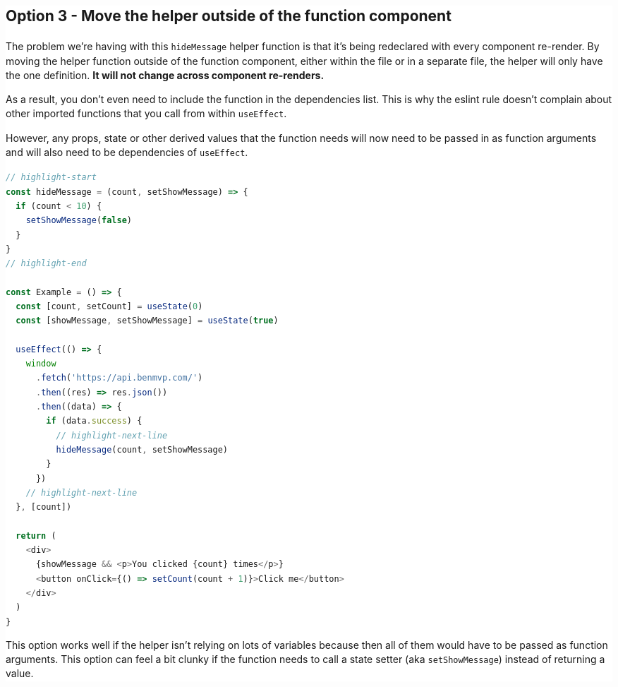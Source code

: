 ## Option 3 - Move the helper outside of the function component

The problem we’re having with this `hideMessage` helper function is that it’s being redeclared with every component re-render. By moving the helper function outside of the function component, either within the file or in a separate file, the helper will only have the one definition. **It will not change across component re-renders.**

As a result, you don’t even need to include the function in the dependencies list. This is why the eslint rule doesn’t complain about other imported functions that you call from within `useEffect`.

However, any props, state or other derived values that the function needs will now need to be passed in as function arguments and will also need to be dependencies of `useEffect`.

```js
// highlight-start
const hideMessage = (count, setShowMessage) => {
  if (count < 10) {
    setShowMessage(false)
  }
}
// highlight-end

const Example = () => {
  const [count, setCount] = useState(0)
  const [showMessage, setShowMessage] = useState(true)

  useEffect(() => {
    window
      .fetch('https://api.benmvp.com/')
      .then((res) => res.json())
      .then((data) => {
        if (data.success) {
          // highlight-next-line
          hideMessage(count, setShowMessage)
        }
      })
    // highlight-next-line
  }, [count])

  return (
    <div>
      {showMessage && <p>You clicked {count} times</p>}
      <button onClick={() => setCount(count + 1)}>Click me</button>
    </div>
  )
}
```

This option works well if the helper isn’t relying on lots of variables because then all of them would have to be passed as function arguments. This option can feel a bit clunky if the function needs to call a state setter (aka `setShowMessage`) instead of returning a value.
